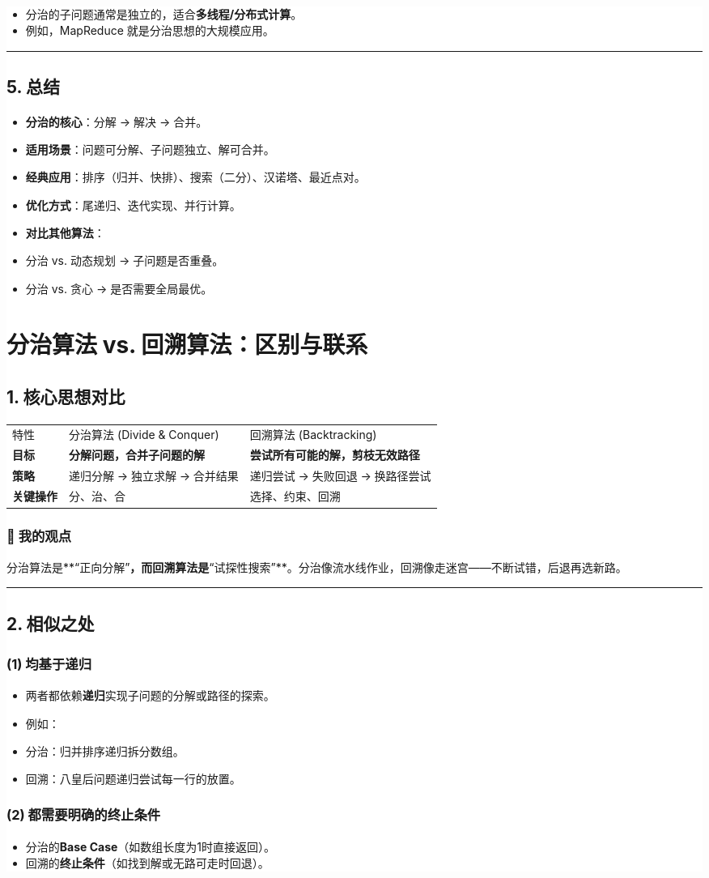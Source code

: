 - 分治的子问题通常是独立的，适合**多线程/分布式计算**。
- 例如，MapReduce 就是分治思想的大规模应用。

---

## **5. 总结**

- **分治的核心**：分解 → 解决 → 合并。
- **适用场景**：问题可分解、子问题独立、解可合并。
- **经典应用**：排序（归并、快排）、搜索（二分）、汉诺塔、最近点对。
- **优化方式**：尾递归、迭代实现、并行计算。
- **对比其他算法**：

- 分治 vs. 动态规划 → 子问题是否重叠。
- 分治 vs. 贪心 → 是否需要全局最优。


# **分治算法 vs. 回溯算法：区别与联系**

## **1. 核心思想对比**

|   |   |   |
|---|---|---|
|特性|分治算法 (Divide & Conquer)|回溯算法 (Backtracking)|
|**目标**|**分解问题，合并子问题的解**|**尝试所有可能的解，剪枝无效路径**|
|**策略**|递归分解 → 独立求解 → 合并结果|递归尝试 → 失败回退 → 换路径尝试|
|**关键操作**|分、治、合|选择、约束、回溯|

### **🔹** **我的观点**

分治算法是**“正向分解”**，而回溯算法是**“试探性搜索”**。分治像流水线作业，回溯像走迷宫——不断试错，后退再选新路。

---

## **2. 相似之处**

### **(1) 均基于递归**

- 两者都依赖**递归**实现子问题的分解或路径的探索。
- 例如：

- 分治：归并排序递归拆分数组。
- 回溯：八皇后问题递归尝试每一行的放置。

### **(2) 都需要明确的终止条件**

- 分治的**Base Case**（如数组长度为1时直接返回）。
- 回溯的**终止条件**（如找到解或无路可走时回退）。
